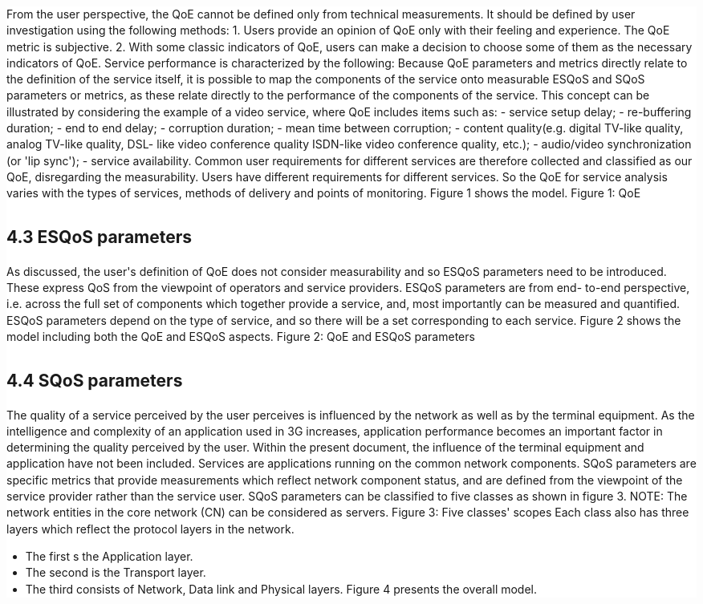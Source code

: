 From the user perspective, the QoE cannot be defined only from technical
measurements. It should be defined by user investigation using the following
methods:
1\. Users provide an opinion of QoE only with their feeling and experience.
The QoE metric is subjective.
2\. With some classic indicators of QoE, users can make a decision to choose
some of them as the necessary indicators of QoE.
Service performance is characterized by the following:
Because QoE parameters and metrics directly relate to the definition of the
service itself, it is possible to map the components of the service onto
measurable ESQoS and SQoS parameters or metrics, as these relate directly to
the performance of the components of the service.
This concept can be illustrated by considering the example of a video service,
where QoE includes items such as:
\- service setup delay;
\- re-buffering duration;
\- end to end delay;
\- corruption duration;
\- mean time between corruption;
\- content quality(e.g. digital TV-like quality, analog TV-like quality, DSL-
like video conference quality ISDN-like video conference quality, etc.);
\- audio/video synchronization (or \'lip sync\');
\- service availability.
Common user requirements for different services are therefore collected and
classified as our QoE, disregarding the measurability.
Users have different requirements for different services. So the QoE for
service analysis varies with the types of services, methods of delivery and
points of monitoring.
Figure 1 shows the model.
Figure 1: QoE
## 4.3 ESQoS parameters
As discussed, the user\'s definition of QoE does not consider measurability
and so ESQoS parameters need to be introduced. These express QoS from the
viewpoint of operators and service providers. ESQoS parameters are from end-
to-end perspective, i.e. across the full set of components which together
provide a service, and, most importantly can be measured and quantified.
ESQoS parameters depend on the type of service, and so there will be a set
corresponding to each service.
Figure 2 shows the model including both the QoE and ESQoS aspects.
Figure 2: QoE and ESQoS parameters
## 4.4 SQoS parameters
The quality of a service perceived by the user perceives is influenced by the
network as well as by the terminal equipment. As the intelligence and
complexity of an application used in 3G increases, application performance
becomes an important factor in determining the quality perceived by the user.
Within the present document, the influence of the terminal equipment and
application have not been included.
Services are applications running on the common network components. SQoS
parameters are specific metrics that provide measurements which reflect
network component status, and are defined from the viewpoint of the service
provider rather than the service user.
SQoS parameters can be classified to five classes as shown in figure 3.
NOTE: The network entities in the core network (CN) can be considered as
servers.
Figure 3: Five classes\' scopes
Each class also has three layers which reflect the protocol layers in the
network.
  * The first s the Application layer.
  * The second is the Transport layer.
  * The third consists of Network, Data link and Physical layers.
Figure 4 presents the overall model.